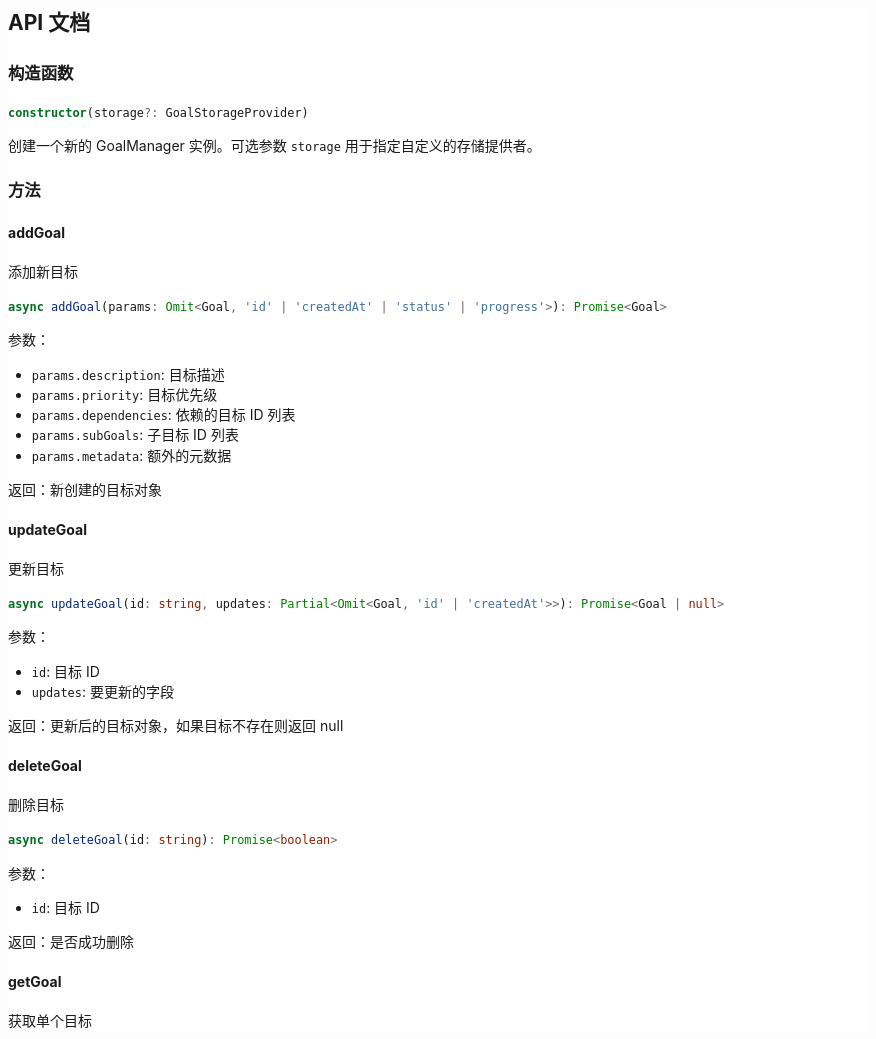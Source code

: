 ## API 文档

### 构造函数

```typescript
constructor(storage?: GoalStorageProvider)
```

创建一个新的 GoalManager 实例。可选参数 `storage` 用于指定自定义的存储提供者。

### 方法

#### addGoal
添加新目标

```typescript
async addGoal(params: Omit<Goal, 'id' | 'createdAt' | 'status' | 'progress'>): Promise<Goal>
```

参数：
- `params.description`: 目标描述
- `params.priority`: 目标优先级
- `params.dependencies`: 依赖的目标 ID 列表
- `params.subGoals`: 子目标 ID 列表
- `params.metadata`: 额外的元数据

返回：新创建的目标对象

#### updateGoal
更新目标

```typescript
async updateGoal(id: string, updates: Partial<Omit<Goal, 'id' | 'createdAt'>>): Promise<Goal | null>
```

参数：
- `id`: 目标 ID
- `updates`: 要更新的字段

返回：更新后的目标对象，如果目标不存在则返回 null

#### deleteGoal
删除目标

```typescript
async deleteGoal(id: string): Promise<boolean>
```

参数：
- `id`: 目标 ID

返回：是否成功删除

#### getGoal
获取单个目标
